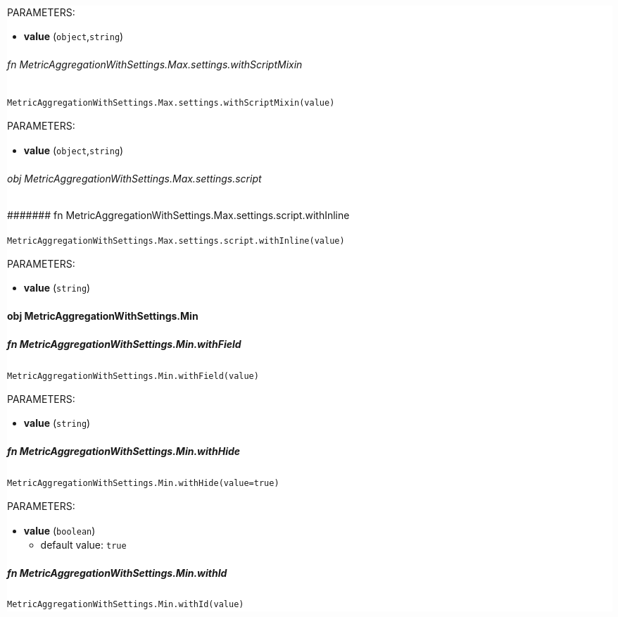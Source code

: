 PARAMETERS:

* **value** (`object`,`string`)


###### fn MetricAggregationWithSettings.Max.settings.withScriptMixin

```jsonnet
MetricAggregationWithSettings.Max.settings.withScriptMixin(value)
```

PARAMETERS:

* **value** (`object`,`string`)


###### obj MetricAggregationWithSettings.Max.settings.script


####### fn MetricAggregationWithSettings.Max.settings.script.withInline

```jsonnet
MetricAggregationWithSettings.Max.settings.script.withInline(value)
```

PARAMETERS:

* **value** (`string`)


#### obj MetricAggregationWithSettings.Min


##### fn MetricAggregationWithSettings.Min.withField

```jsonnet
MetricAggregationWithSettings.Min.withField(value)
```

PARAMETERS:

* **value** (`string`)


##### fn MetricAggregationWithSettings.Min.withHide

```jsonnet
MetricAggregationWithSettings.Min.withHide(value=true)
```

PARAMETERS:

* **value** (`boolean`)
   - default value: `true`


##### fn MetricAggregationWithSettings.Min.withId

```jsonnet
MetricAggregationWithSettings.Min.withId(value)
```
